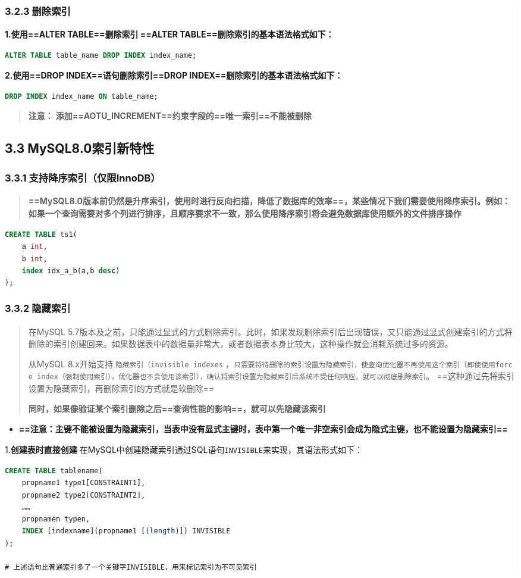 ### 3.2.3 删除索引

**1.使用==ALTER TABLE==删除索引 ==ALTER TABLE==删除索引的基本语法格式如下：**

```sql
ALTER TABLE table_name DROP INDEX index_name;
```

**2.使用==DROP INDEX==语句删除索引==DROP INDEX==删除索引的基本语法格式如下：**

```sql
DROP INDEX index_name ON table_name;
```

> **注意：** **添加==AOTU_INCREMENT==约束字段的==唯一索引==不能被删除**



## 3.3 MySQL8.0索引新特性

### 3.3.1 支持降序索引（仅限InnoDB）

> **==MySQL8.0版本前仍然是升序索引，使用时进行反向扫描，降低了数据库的效率==，某些情况下我们需要使用降序索引。例如：如果一个查询需要对多个列进行排序，且顺序要求不一致，那么使用降序索引将会避免数据库使用额外的文件排序操作**

```sql
CREATE TABLE ts1(
    a int,
    b int,
    index idx_a_b(a,b desc)
);
```



### 3.3.2 隐藏索引

> 在MySQL 5.7版本及之前，只能通过显式的方式删除索引。此时，如果发现删除索引后出现错误，又只能通过显式创建索引的方式将删除的索引创建回来。如果数据表中的数据量非常大，或者数据表本身比较大，这种操作就会消耗系统过多的资源。
>
> 从MySQL 8.x开始支持 `隐藏索引（invisible indexes` ，`只需要将待删除的索引设置为隐藏索引，使查询优化器不再使用这个索引（即使使用force index（强制使用索引），优化器也不会使用该索引），确认将索引设置为隐藏索引后系统不受任何响应，就可以彻底删除索引`。 ==这种通过先将索引设置为隐藏索引，再删除索引的方式就是软删除== 
>
> **同时，如果像验证某个索引删除之后==查询性能的影响==，就可以先隐藏该索引**

- **==注意：主键不能被设置为隐藏索引，当表中没有显式主键时，表中第一个唯一非空索引会成为隐式主键，也不能设置为隐藏索引==**



1.**创建表时直接创建** 在MySQL中创建隐藏索引通过SQL语句`INVISIBLE`来实现，其语法形式如下：

```sql
CREATE TABLE tablename( 
    propname1 type1[CONSTRAINT1], 
    propname2 type2[CONSTRAINT2], 
    ……
    propnamen typen, 
    INDEX [indexname](propname1 [(length)]) INVISIBLE 
);

# 上述语句比普通索引多了一个关键字INVISIBLE，用来标记索引为不可见索引
```

